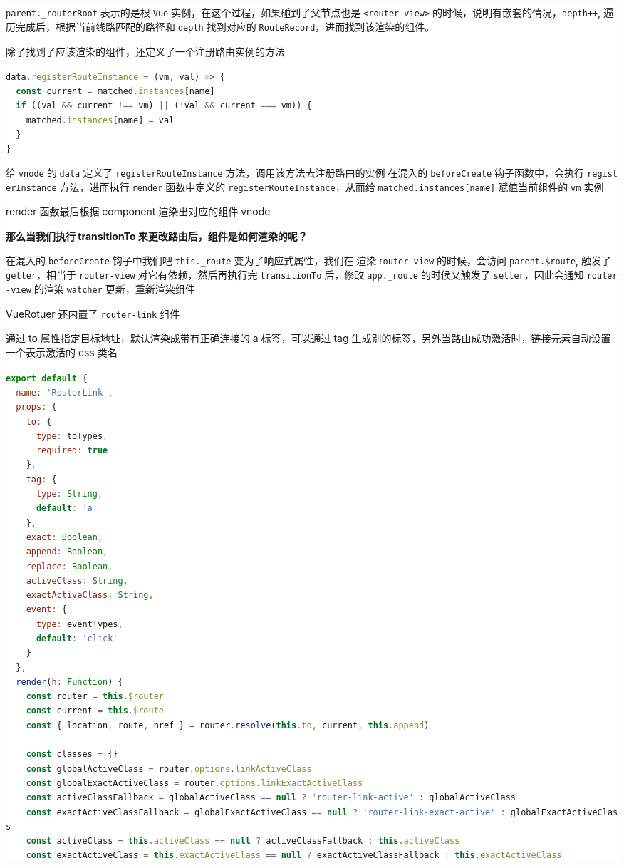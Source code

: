 `parent._routerRoot` 表示的是根 `Vue` 实例，在这个过程，如果碰到了父节点也是 `<router-view>` 的时候，说明有嵌套的情况，`depth++`, 遍历完成后，根据当前线路匹配的路径和 `depth`
找到对应的 `RouteRecord`，进而找到该渲染的组件。

除了找到了应该渲染的组件，还定义了一个注册路由实例的方法

```js
data.registerRouteInstance = (vm, val) => {
  const current = matched.instances[name]
  if ((val && current !== vm) || (!val && current === vm)) {
    matched.instances[name] = val
  }
}
```

给 `vnode` 的 `data` 定义了 `registerRouteInstance` 方法，调用该方法去注册路由的实例
在混入的 `beforeCreate` 钩子函数中，会执行 `registerInstance` 方法，进而执行 `render` 函数中定义的 `registerRouteInstance`，从而给 `matched.instances[name]` 赋值当前组件的 `vm` 实例

render 函数最后根据 component 渲染出对应的组件 vnode

**那么当我们执行 transitionTo 来更改路由后，组件是如何渲染的呢？**

在混入的 `beforeCreate` 钩子中我们吧 `this._route` 变为了响应式属性，我们在 渲染 r`outer-view` 的时候，会访问 `parent.$route`, 触发了 `getter`，相当于 `router-view` 对它有依赖，然后再执行完 `transitionTo` 后，修改 `app._route` 的时候又触发了 `setter`，因此会通知 `router-view` 的渲染 `watcher` 更新，重新渲染组件

VueRotuer 还内置了 `router-link` 组件

通过 to 属性指定目标地址，默认渲染成带有正确连接的 a 标签，可以通过 tag 生成别的标签，另外当路由成功激活时，链接元素自动设置一个表示激活的 css 类名

```js
export default {
  name: 'RouterLink',
  props: {
    to: {
      type: toTypes,
      required: true
    },
    tag: {
      type: String,
      default: 'a'
    },
    exact: Boolean,
    append: Boolean,
    replace: Boolean,
    activeClass: String,
    exactActiveClass: String,
    event: {
      type: eventTypes,
      default: 'click'
    }
  },
  render(h: Function) {
    const router = this.$router
    const current = this.$route
    const { location, route, href } = router.resolve(this.to, current, this.append)

    const classes = {}
    const globalActiveClass = router.options.linkActiveClass
    const globalExactActiveClass = router.options.linkExactActiveClass
    const activeClassFallback = globalActiveClass == null ? 'router-link-active' : globalActiveClass
    const exactActiveClassFallback = globalExactActiveClass == null ? 'router-link-exact-active' : globalExactActiveClass
    const activeClass = this.activeClass == null ? activeClassFallback : this.activeClass
    const exactActiveClass = this.exactActiveClass == null ? exactActiveClassFallback : this.exactActiveClass
```